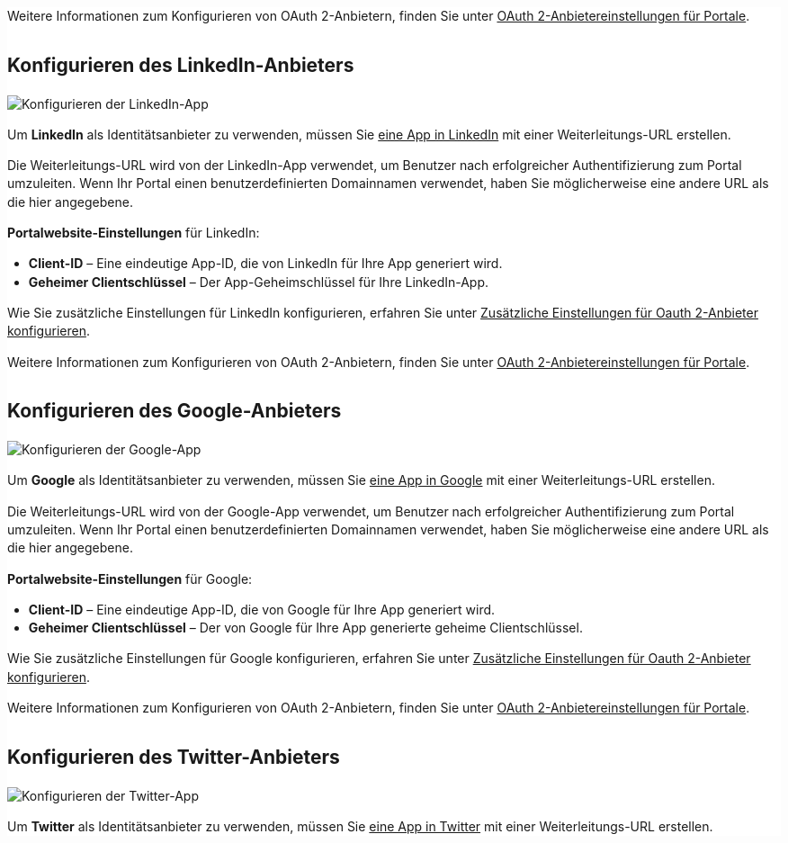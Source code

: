 Weitere Informationen zum Konfigurieren von OAuth 2-Anbietern, finden Sie unter [OAuth 2-Anbietereinstellungen für Portale](configure-oauth2-settings.md).

## <a name="configure-the-linkedin-provider"></a>Konfigurieren des LinkedIn-Anbieters

![Konfigurieren der LinkedIn-App](media/use-simplified-authentication-configuration/configure-linkedin.png "Konfigurieren der LinkedIn-App")

Um **LinkedIn** als Identitätsanbieter zu verwenden, müssen Sie [eine App in LinkedIn](https://www.linkedin.com/developers/apps) mit einer Weiterleitungs-URL erstellen.

Die Weiterleitungs-URL wird von der LinkedIn-App verwendet, um Benutzer nach erfolgreicher Authentifizierung zum Portal umzuleiten. Wenn Ihr Portal einen benutzerdefinierten Domainnamen verwendet, haben Sie möglicherweise eine andere URL als die hier angegebene.

**Portalwebsite-Einstellungen** für LinkedIn:

- **Client-ID** – Eine eindeutige App-ID, die von LinkedIn für Ihre App generiert wird.
- **Geheimer Clientschlüssel** – Der App-Geheimschlüssel für Ihre LinkedIn-App.

Wie Sie zusätzliche Einstellungen für LinkedIn konfigurieren, erfahren Sie unter [Zusätzliche Einstellungen für Oauth 2-Anbieter konfigurieren](#configure-additional-settings-for-oauth-2-providers).

Weitere Informationen zum Konfigurieren von OAuth 2-Anbietern, finden Sie unter [OAuth 2-Anbietereinstellungen für Portale](configure-oauth2-settings.md).

## <a name="configure-the-google-provider"></a>Konfigurieren des Google-Anbieters

![Konfigurieren der Google-App](media/use-simplified-authentication-configuration/configure-google.png "Konfigurieren der Google-App")

Um **Google** als Identitätsanbieter zu verwenden, müssen Sie [eine App in Google](https://console.developers.google.com/) mit einer Weiterleitungs-URL erstellen.

Die Weiterleitungs-URL wird von der Google-App verwendet, um Benutzer nach erfolgreicher Authentifizierung zum Portal umzuleiten. Wenn Ihr Portal einen benutzerdefinierten Domainnamen verwendet, haben Sie möglicherweise eine andere URL als die hier angegebene.

**Portalwebsite-Einstellungen** für Google:

- **Client-ID** – Eine eindeutige App-ID, die von Google für Ihre App generiert wird.
- **Geheimer Clientschlüssel** – Der von Google für Ihre App generierte geheime Clientschlüssel.

Wie Sie zusätzliche Einstellungen für Google konfigurieren, erfahren Sie unter [Zusätzliche Einstellungen für Oauth 2-Anbieter konfigurieren](#configure-additional-settings-for-oauth-2-providers).

Weitere Informationen zum Konfigurieren von OAuth 2-Anbietern, finden Sie unter [OAuth 2-Anbietereinstellungen für Portale](configure-oauth2-settings.md).

## <a name="configure-the-twitter-provider"></a>Konfigurieren des Twitter-Anbieters

![Konfigurieren der Twitter-App](media/use-simplified-authentication-configuration/configure-twitter.png "Konfigurieren der Twitter-App")

Um **Twitter** als Identitätsanbieter zu verwenden, müssen Sie [eine App in Twitter](https://developer.twitter.com/apps) mit einer Weiterleitungs-URL erstellen.
